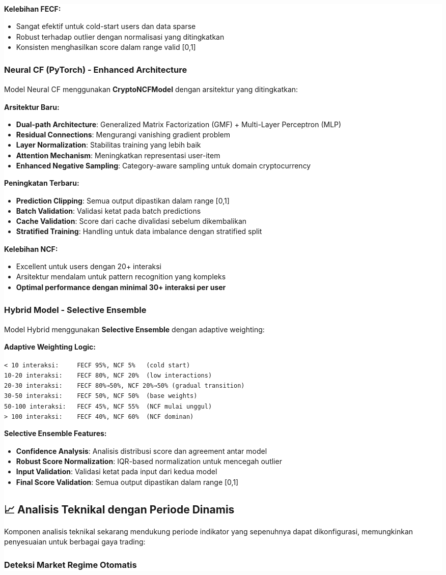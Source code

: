 **Kelebihan FECF:**
- Sangat efektif untuk cold-start users dan data sparse
- Robust terhadap outlier dengan normalisasi yang ditingkatkan
- Konsisten menghasilkan score dalam range valid [0,1]

### Neural CF (PyTorch) - Enhanced Architecture

Model Neural CF menggunakan **CryptoNCFModel** dengan arsitektur yang ditingkatkan:

**Arsitektur Baru:**
- **Dual-path Architecture**: Generalized Matrix Factorization (GMF) + Multi-Layer Perceptron (MLP)
- **Residual Connections**: Mengurangi vanishing gradient problem
- **Layer Normalization**: Stabilitas training yang lebih baik
- **Attention Mechanism**: Meningkatkan representasi user-item
- **Enhanced Negative Sampling**: Category-aware sampling untuk domain cryptocurrency

**Peningkatan Terbaru:**
- **Prediction Clipping**: Semua output dipastikan dalam range [0,1]
- **Batch Validation**: Validasi ketat pada batch predictions
- **Cache Validation**: Score dari cache divalidasi sebelum dikembalikan
- **Stratified Training**: Handling untuk data imbalance dengan stratified split

**Kelebihan NCF:**
- Excellent untuk users dengan 20+ interaksi
- Arsitektur mendalam untuk pattern recognition yang kompleks
- **Optimal performance dengan minimal 30+ interaksi per user**

### Hybrid Model - Selective Ensemble

Model Hybrid menggunakan **Selective Ensemble** dengan adaptive weighting:

**Adaptive Weighting Logic:**
```
< 10 interaksi:     FECF 95%, NCF 5%   (cold start)
10-20 interaksi:    FECF 80%, NCF 20%  (low interactions)  
20-30 interaksi:    FECF 80%→50%, NCF 20%→50% (gradual transition)
30-50 interaksi:    FECF 50%, NCF 50%  (base weights)
50-100 interaksi:   FECF 45%, NCF 55%  (NCF mulai unggul)
> 100 interaksi:    FECF 40%, NCF 60%  (NCF dominan)
```

**Selective Ensemble Features:**
- **Confidence Analysis**: Analisis distribusi score dan agreement antar model
- **Robust Score Normalization**: IQR-based normalization untuk mencegah outlier
- **Input Validation**: Validasi ketat pada input dari kedua model
- **Final Score Validation**: Semua output dipastikan dalam range [0,1]

## 📈 Analisis Teknikal dengan Periode Dinamis

Komponen analisis teknikal sekarang mendukung periode indikator yang sepenuhnya dapat dikonfigurasi, memungkinkan penyesuaian untuk berbagai gaya trading:

### Deteksi Market Regime Otomatis
